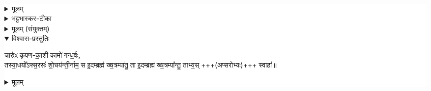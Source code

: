 </details>
<details><summary>मूलम्</summary></details>
<details><summary>भट्टभास्कर-टीका</summary></details>
<details><summary>मूलम् (संयुक्तम्)</summary></details>
<details open><summary>विश्वास-प्रस्तुतिः</summary>

चारु॑ᳵ कृपण-का॒शी कामो॑ गन्ध॒र्वः,   
तस्या॒धयो᳚ऽफ्स॒रसः॑ शो॒चय॑न्ती॒र्नाम॒  स इ॒दम्ब्रह्म॑ ख्ष॒त्रम्पा॑तु॒ ता इ॒दम्ब्रह्म॑ ख्ष॒त्रम्पा᳚न्तु॒ ताभ्य॒स्  +++(अप्सरोभ्यः)+++  स्वाहा॑॥
</details>
<details><summary>मूलम्</summary>

चारु॑ᳵ कृपणका॒शी कामो॑ गन्ध॒र्वः,   
